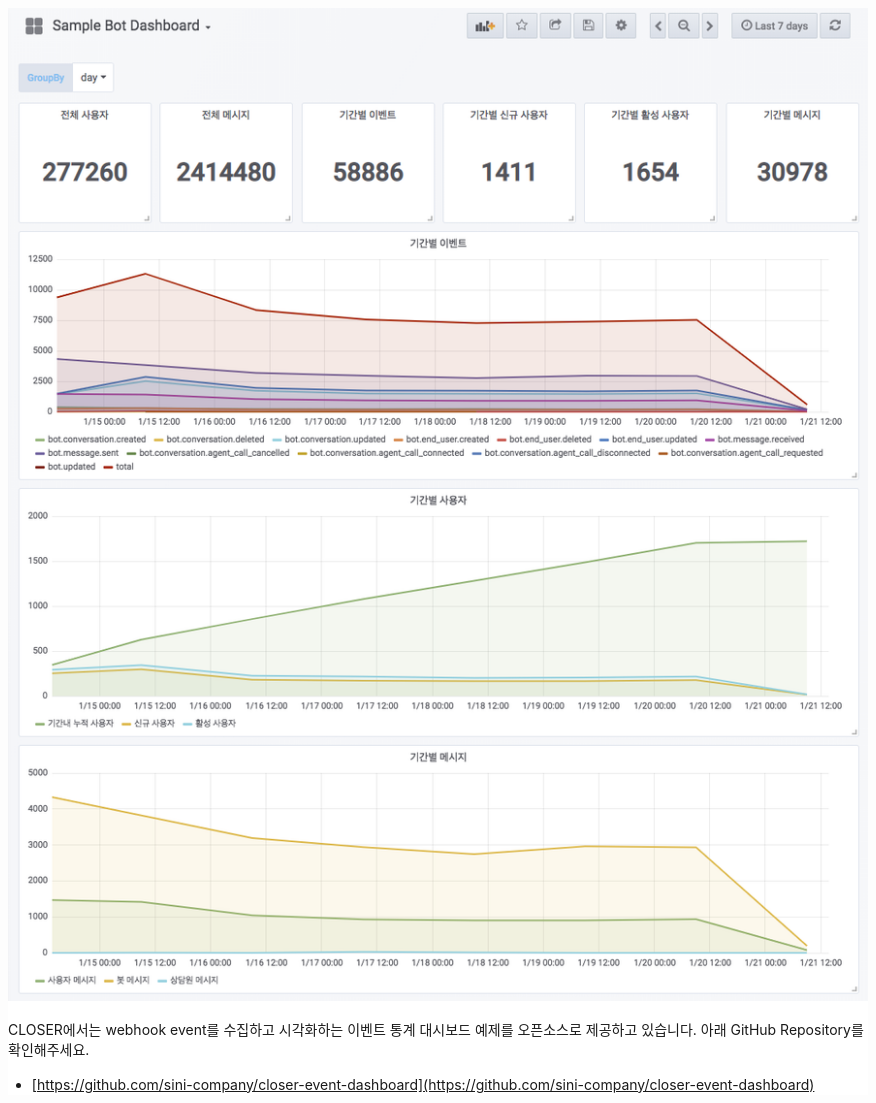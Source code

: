 ![&#xD1B5;&#xACC4; &#xB300;&#xC2DC;&#xBCF4;&#xB4DC; &#xB370;&#xBAA8; &#xC2A4;&#xD06C;&#xB9B0;&#xC0F7;](../.gitbook/assets/image%20%2820%29.png)

CLOSER에서는 webhook event를 수집하고 시각화하는 이벤트 통계 대시보드 예제를 오픈소스로 제공하고 있습니다. 아래 GitHub Repository를 확인해주세요.

* [https://github.com/sini-company/closer-event-dashboard](https://github.com/sini-company/closer-event-dashboard)



